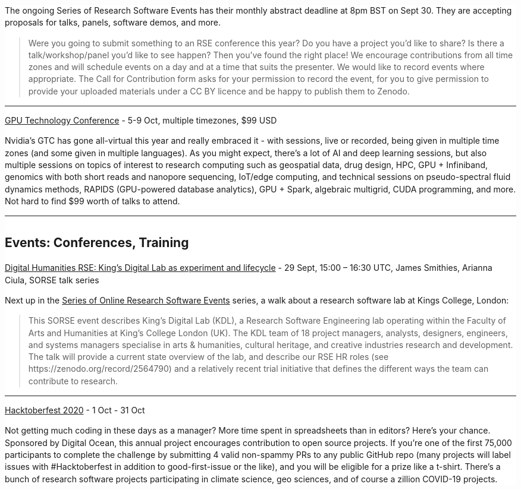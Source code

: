 <p>The ongoing Series of Research Software Events has their monthly abstract deadline at 8pm BST on Sept 30. They are accepting proposals for talks, panels, software demos, and more.</p>

<blockquote>
  <p>Were you going to submit something to an RSE conference this year? Do you have a project you’d like to share? Is there a talk/workshop/panel you’d like to see happen? Then you’ve found the right place!
We encourage contributions from all time zones and will schedule events on a day and at a time that suits the presenter. We would like to record events where appropriate. The Call for Contribution form asks for your permission to record the event, for you to give permission to provide your uploaded materials under a CC BY licence and be happy to publish them to Zenodo.</p>
</blockquote>

<hr />

<p><a href="https://www.nvidia.com/en-us/gtc/">GPU Technology Conference</a> - 5-9 Oct, multiple timezones, $99 USD</p>

<p>Nvidia’s GTC has gone all-virtual this year and really embraced it - with sessions, live or recorded, being given in multiple time zones (and some given in multiple languages). As you might expect, there’s a lot of AI and deep learning sessions, but also multiple sessions on topics of interest to research computing such as geospatial data, drug design, HPC, GPU + Infiniband, genomics with both short reads and nanopore sequencing, IoT/edge computing, and technical sessions on pseudo-spectral fluid dynamics methods, RAPIDS (GPU-powered database analytics), GPU + Spark, algebraic multigrid, CUDA programming, and more. Not hard to find $99 worth of talks to attend.</p>

<hr />
<h2 id="events-conferences-training">Events: Conferences, Training</h2>

<p><a href="https://sorse.github.io/programme/talks/event-027/">Digital Humanities RSE: King’s Digital Lab as experiment and lifecycle</a> - 29 Sept, 15:00 – 16:30 UTC, James Smithies, Arianna Ciula, SORSE talk series</p>

<p>Next up in the <a href="https://sorse.github.io/">Series of Online Research Software Events</a> series, a walk about a research software lab at Kings College, London:</p>

<blockquote>
  <p>This SORSE event describes King’s Digital Lab (KDL), a Research Software Engineering lab operating within the Faculty of Arts and Humanities at King’s College London (UK). The KDL team of 18 project managers, analysts, designers, engineers, and systems managers specialise in arts &amp; humanities, cultural heritage, and creative industries research and development. The talk will provide a current state overview of the lab, and describe our RSE HR roles (see https://zenodo.org/record/2564790) and a relatively recent trial initiative that defines the different ways the team can contribute to research.</p>
</blockquote>

<hr />

<p><a href="https://hacktoberfest.digitalocean.com">Hacktoberfest 2020</a> - 1 Oct - 31 Oct</p>

<p>Not getting much coding in these days as a manager? More time spent in spreadsheets than in editors? Here’s your chance. Sponsored by Digital Ocean, this annual project encourages contribution to open source projects. If you’re one of the first 75,000 participants to complete the challenge by submitting 4 valid non-spammy PRs to any public GitHub repo (many projects will label issues with #Hacktoberfest in addition to good-first-issue or the like), and you will be eligible for a prize like a t-shirt. There’s a bunch of research software projects participating in climate science, geo sciences, and of course a zillion COVID-19 projects.</p>
